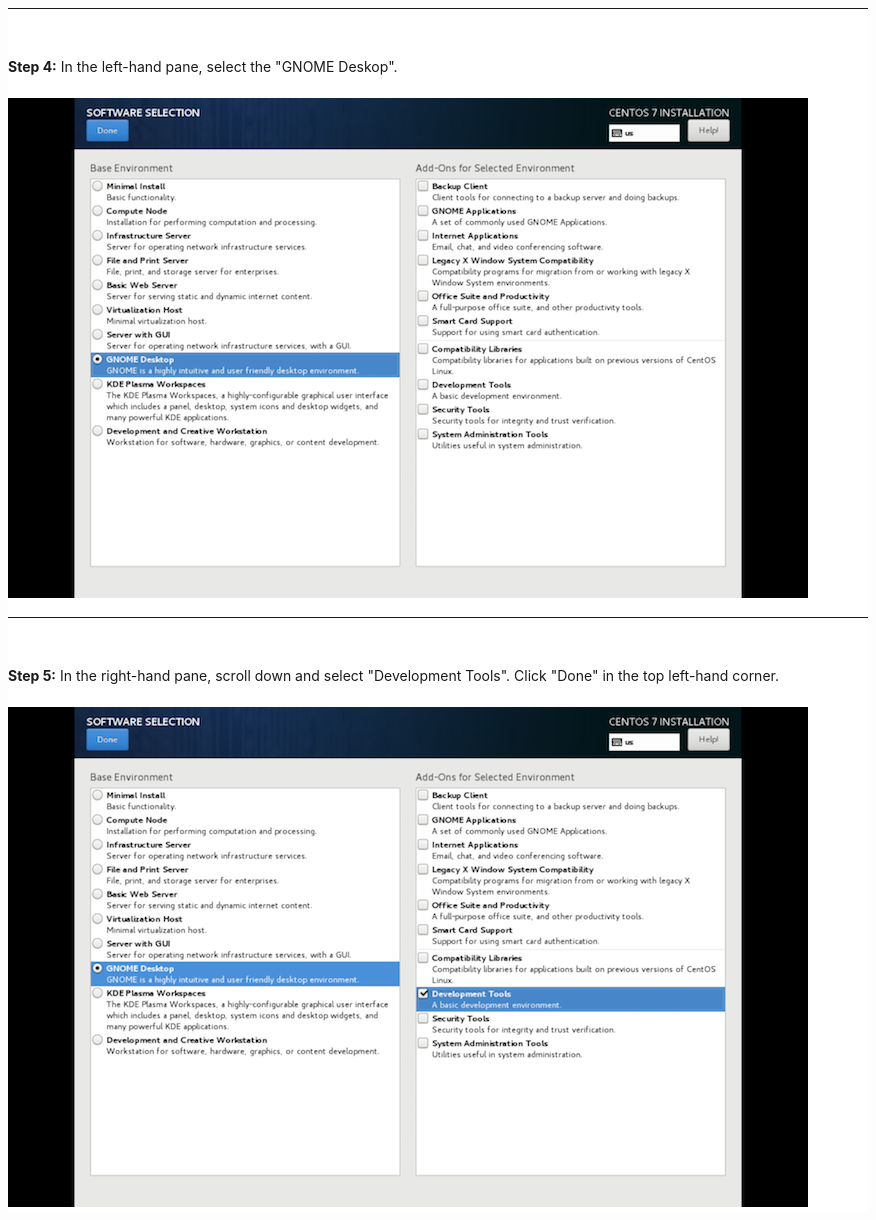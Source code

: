 <hr><br>

**Step 4:** In the left-hand pane, select the "GNOME Deskop".
<br><br>
![image](centOS7_installation_images/step04.png)

<hr><br>

**Step 5:** In the right-hand pane, scroll down and select "Development Tools".
Click "Done" in the top left-hand corner.
<br><br>
![image](centOS7_installation_images/step05.png)
